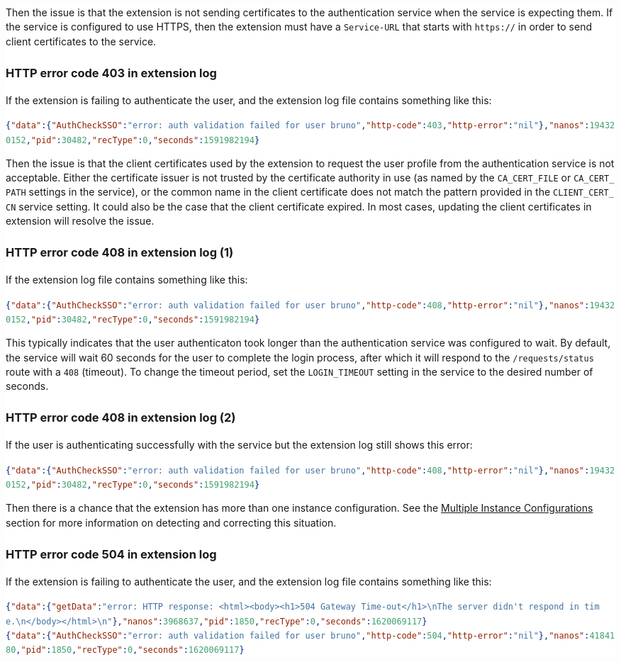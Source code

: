 Then the issue is that the extension is not sending certificates to the authentication service when the service is expecting them. If the service is configured to use HTTPS, then the extension must have a `Service-URL` that starts with `https://` in order to send client certificates to the service.

### HTTP error code 403 in extension log

If the extension is failing to authenticate the user, and the extension log file contains something like this:

```json
{"data":{"AuthCheckSSO":"error: auth validation failed for user bruno","http-code":403,"http-error":"nil"},"nanos":194320152,"pid":30482,"recType":0,"seconds":1591982194}
```

Then the issue is that the client certificates used by the extension to request the user profile from the authentication service is not acceptable. Either the certificate issuer is not trusted by the certificate authority in use (as named by the `CA_CERT_FILE` or `CA_CERT_PATH` settings in the service), or the common name in the client certificate does not match the pattern provided in the `CLIENT_CERT_CN` service setting. It could also be the case that the client certificate expired. In most cases, updating the client certificates in extension will resolve the issue.

### HTTP error code 408 in extension log (1)

If the extension log file contains something like this:

```json
{"data":{"AuthCheckSSO":"error: auth validation failed for user bruno","http-code":408,"http-error":"nil"},"nanos":194320152,"pid":30482,"recType":0,"seconds":1591982194}
```

This typically indicates that the user authenticaton took longer than the authentication service was configured to wait. By default, the service will wait 60 seconds for the user to complete the login process, after which it will respond to the `/requests/status` route with a `408` (timeout). To change the timeout period, set the `LOGIN_TIMEOUT` setting in the service to the desired number of seconds.

### HTTP error code 408 in extension log (2)

If the user is authenticating successfully with the service but the extension log still shows this error:

```json
{"data":{"AuthCheckSSO":"error: auth validation failed for user bruno","http-code":408,"http-error":"nil"},"nanos":194320152,"pid":30482,"recType":0,"seconds":1591982194}
```

Then there is a chance that the extension has more than one instance configuration. See the [Multiple Instance Configurations](#multiple-instance-configurations) section for more information on detecting and correcting this situation.

### HTTP error code 504 in extension log

If the extension is failing to authenticate the user, and the extension log file contains something like this:

```json
{"data":{"getData":"error: HTTP response: <html><body><h1>504 Gateway Time-out</h1>\nThe server didn't respond in time.\n</body></html>\n"},"nanos":3968637,"pid":1850,"recType":0,"seconds":1620069117}
{"data":{"AuthCheckSSO":"error: auth validation failed for user bruno","http-code":504,"http-error":"nil"},"nanos":4184180,"pid":1850,"recType":0,"seconds":1620069117}
```

